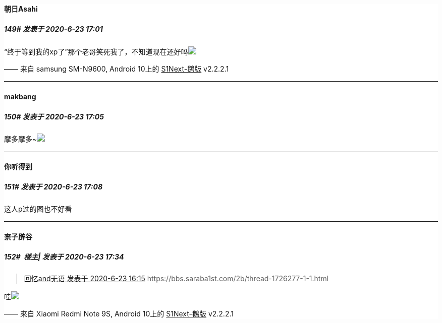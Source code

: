####  朝日Asahi  
##### 149#       发表于 2020-6-23 17:01


“终于等到我的xp了”那个老哥笑死我了，不知道现在还好吗<img src="https://static.saraba1st.com/image/smiley/face2017/066.png" referrerpolicy="no-referrer">

—— 来自 samsung SM-N9600, Android 10上的 [S1Next-鹅版](https://github.com/ykrank/S1-Next/releases) v2.2.2.1


-----

####  makbang  
##### 150#       发表于 2020-6-23 17:05


摩多摩多~<img src="https://static.saraba1st.com/image/smiley/face2017/002.png" referrerpolicy="no-referrer">


-----

####  你听得到  
##### 151#       发表于 2020-6-23 17:08


这人p过的图也不好看


-----

####  柰子辟谷  
##### 152#         楼主| 发表于 2020-6-23 17:34


<blockquote><a href="httphttps://bbs.saraba1st.com/2b/forum.php?mod=redirect&amp;goto=findpost&amp;pid=47920589&amp;ptid=1943377" target="_blank">回忆and无语 发表于 2020-6-23 16:15</a>
https://bbs.saraba1st.com/2b/thread-1726277-1-1.html</blockquote>
哇<img src="https://static.saraba1st.com/image/smiley/face2017/074.png" referrerpolicy="no-referrer">

—— 來自 Xiaomi Redmi Note 9S, Android 10上的 [S1Next-鵝版](https://github.com/ykrank/S1-Next/releases) v2.2.2.1


                                            